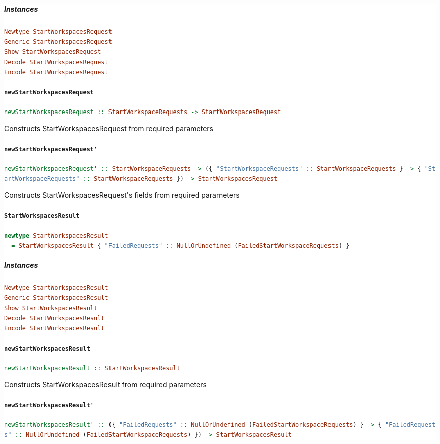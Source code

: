 ##### Instances
``` purescript
Newtype StartWorkspacesRequest _
Generic StartWorkspacesRequest _
Show StartWorkspacesRequest
Decode StartWorkspacesRequest
Encode StartWorkspacesRequest
```

#### `newStartWorkspacesRequest`

``` purescript
newStartWorkspacesRequest :: StartWorkspaceRequests -> StartWorkspacesRequest
```

Constructs StartWorkspacesRequest from required parameters

#### `newStartWorkspacesRequest'`

``` purescript
newStartWorkspacesRequest' :: StartWorkspaceRequests -> ({ "StartWorkspaceRequests" :: StartWorkspaceRequests } -> { "StartWorkspaceRequests" :: StartWorkspaceRequests }) -> StartWorkspacesRequest
```

Constructs StartWorkspacesRequest's fields from required parameters

#### `StartWorkspacesResult`

``` purescript
newtype StartWorkspacesResult
  = StartWorkspacesResult { "FailedRequests" :: NullOrUndefined (FailedStartWorkspaceRequests) }
```

##### Instances
``` purescript
Newtype StartWorkspacesResult _
Generic StartWorkspacesResult _
Show StartWorkspacesResult
Decode StartWorkspacesResult
Encode StartWorkspacesResult
```

#### `newStartWorkspacesResult`

``` purescript
newStartWorkspacesResult :: StartWorkspacesResult
```

Constructs StartWorkspacesResult from required parameters

#### `newStartWorkspacesResult'`

``` purescript
newStartWorkspacesResult' :: ({ "FailedRequests" :: NullOrUndefined (FailedStartWorkspaceRequests) } -> { "FailedRequests" :: NullOrUndefined (FailedStartWorkspaceRequests) }) -> StartWorkspacesResult
```
